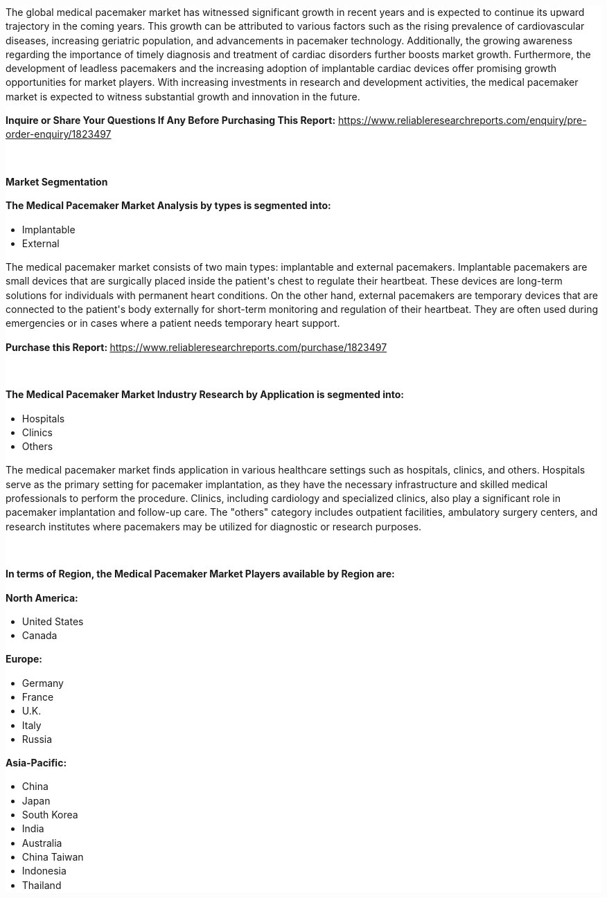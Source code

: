 <p><p>The global medical pacemaker market has witnessed significant growth in recent years and is expected to continue its upward trajectory in the coming years. This growth can be attributed to various factors such as the rising prevalence of cardiovascular diseases, increasing geriatric population, and advancements in pacemaker technology. Additionally, the growing awareness regarding the importance of timely diagnosis and treatment of cardiac disorders further boosts market growth. Furthermore, the development of leadless pacemakers and the increasing adoption of implantable cardiac devices offer promising growth opportunities for market players. With increasing investments in research and development activities, the medical pacemaker market is expected to witness substantial growth and innovation in the future.</p></p>
<p><strong>Inquire or Share Your Questions If Any Before Purchasing This Report:</strong> <a href="https://www.reliableresearchreports.com/enquiry/pre-order-enquiry/1823497">https://www.reliableresearchreports.com/enquiry/pre-order-enquiry/1823497</a></p>
<p>&nbsp;</p>
<p><strong>Market Segmentation</strong></p>
<p><strong>The Medical Pacemaker Market Analysis by types is segmented into:</strong></p>
<p><ul><li>Implantable</li><li>External</li></ul></p>
<p><p>The medical pacemaker market consists of two main types: implantable and external pacemakers. Implantable pacemakers are small devices that are surgically placed inside the patient's chest to regulate their heartbeat. These devices are long-term solutions for individuals with permanent heart conditions. On the other hand, external pacemakers are temporary devices that are connected to the patient's body externally for short-term monitoring and regulation of their heartbeat. They are often used during emergencies or in cases where a patient needs temporary heart support.</p></p>
<p><strong>Purchase this Report:&nbsp;</strong><a href="https://www.reliableresearchreports.com/purchase/1823497">https://www.reliableresearchreports.com/purchase/1823497</a></p>
<p>&nbsp;</p>
<p><strong>The Medical Pacemaker Market Industry Research by Application is segmented into:</strong></p>
<p><ul><li>Hospitals</li><li>Clinics</li><li>Others</li></ul></p>
<p><p>The medical pacemaker market finds application in various healthcare settings such as hospitals, clinics, and others. Hospitals serve as the primary setting for pacemaker implantation, as they have the necessary infrastructure and skilled medical professionals to perform the procedure. Clinics, including cardiology and specialized clinics, also play a significant role in pacemaker implantation and follow-up care. The "others" category includes outpatient facilities, ambulatory surgery centers, and research institutes where pacemakers may be utilized for diagnostic or research purposes.</p></p>
<p>&nbsp;</p>
<p><strong>In terms of Region, the Medical Pacemaker Market Players available by Region are:</strong></p>
<p>
    <p> <strong> North America: </strong>
        <ul>
            <li>United States</li>
            <li>Canada</li>
        </ul>
        </p> 
    <p> <strong> Europe: </strong>
        <ul>
            <li>Germany</li>
            <li>France</li>
            <li>U.K.</li>
            <li>Italy</li>
            <li>Russia</li>
        </ul>
        </p> 
    <p> <strong> Asia-Pacific: </strong>
        <ul>
            <li>China</li>
            <li>Japan</li>
            <li>South Korea</li>
            <li>India</li>
            <li>Australia</li>
            <li>China Taiwan</li>
            <li>Indonesia</li>
            <li>Thailand</li>